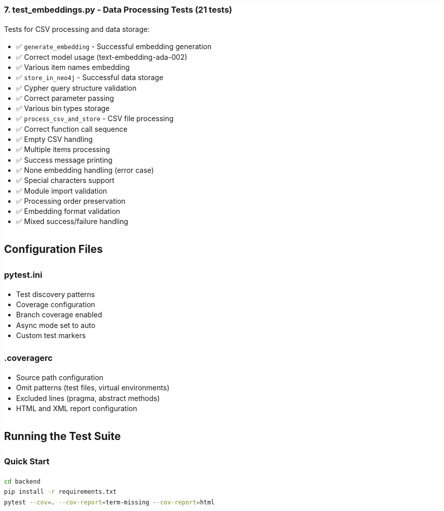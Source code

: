 ### 7. **test_embeddings.py** - Data Processing Tests (21 tests)

Tests for CSV processing and data storage:

- ✅ `generate_embedding` - Successful embedding generation
- ✅ Correct model usage (text-embedding-ada-002)
- ✅ Various item names embedding
- ✅ `store_in_neo4j` - Successful data storage
- ✅ Cypher query structure validation
- ✅ Correct parameter passing
- ✅ Various bin types storage
- ✅ `process_csv_and_store` - CSV file processing
- ✅ Correct function call sequence
- ✅ Empty CSV handling
- ✅ Multiple items processing
- ✅ Success message printing
- ✅ None embedding handling (error case)
- ✅ Special characters support
- ✅ Module import validation
- ✅ Processing order preservation
- ✅ Embedding format validation
- ✅ Mixed success/failure handling

## Configuration Files

### pytest.ini

- Test discovery patterns
- Coverage configuration
- Branch coverage enabled
- Async mode set to auto
- Custom test markers

### .coveragerc

- Source path configuration
- Omit patterns (test files, virtual environments)
- Excluded lines (pragma, abstract methods)
- HTML and XML report configuration

## Running the Test Suite

### Quick Start

```bash
cd backend
pip install -r requirements.txt
pytest --cov=. --cov-report=term-missing --cov-report=html
```
